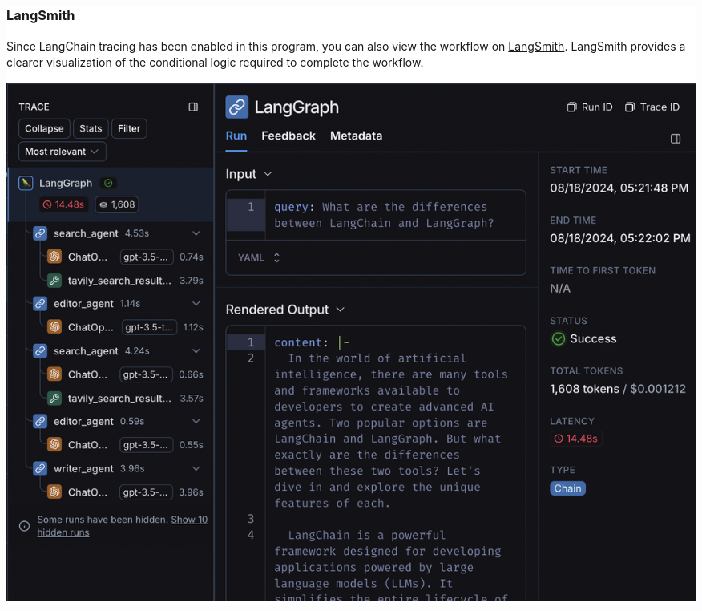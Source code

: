 ### LangSmith
Since LangChain tracing has been enabled in this program, you can also view the workflow on [LangSmith](https://smith.langchain.com/). LangSmith provides a clearer visualization of the conditional logic required to complete the workflow.

![langsmith](./langsmith.png)
